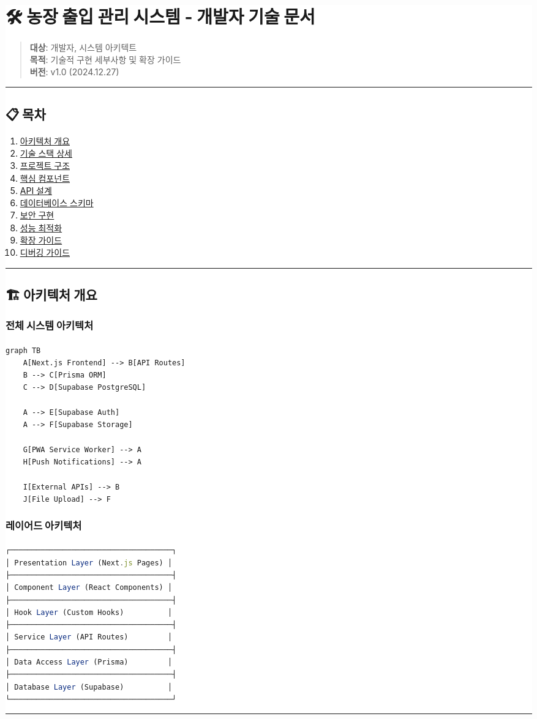 # 🛠️ 농장 출입 관리 시스템 - 개발자 기술 문서

> **대상**: 개발자, 시스템 아키텍트  
> **목적**: 기술적 구현 세부사항 및 확장 가이드  
> **버전**: v1.0 (2024.12.27)

---

## 📋 목차

1. [아키텍처 개요](#아키텍처-개요)
2. [기술 스택 상세](#기술-스택-상세)
3. [프로젝트 구조](#프로젝트-구조)
4. [핵심 컴포넌트](#핵심-컴포넌트)
5. [API 설계](#api-설계)
6. [데이터베이스 스키마](#데이터베이스-스키마)
7. [보안 구현](#보안-구현)
8. [성능 최적화](#성능-최적화)
9. [확장 가이드](#확장-가이드)
10. [디버깅 가이드](#디버깅-가이드)

---

## 🏗️ 아키텍처 개요

### 전체 시스템 아키텍처

```mermaid
graph TB
    A[Next.js Frontend] --> B[API Routes]
    B --> C[Prisma ORM]
    C --> D[Supabase PostgreSQL]

    A --> E[Supabase Auth]
    A --> F[Supabase Storage]

    G[PWA Service Worker] --> A
    H[Push Notifications] --> A

    I[External APIs] --> B
    J[File Upload] --> F
```

### 레이어드 아키텍처

```typescript
┌─────────────────────────────────────┐
│ Presentation Layer (Next.js Pages) │
├─────────────────────────────────────┤
│ Component Layer (React Components) │
├─────────────────────────────────────┤
│ Hook Layer (Custom Hooks)          │
├─────────────────────────────────────┤
│ Service Layer (API Routes)         │
├─────────────────────────────────────┤
│ Data Access Layer (Prisma)         │
├─────────────────────────────────────┤
│ Database Layer (Supabase)          │
└─────────────────────────────────────┘
```

---